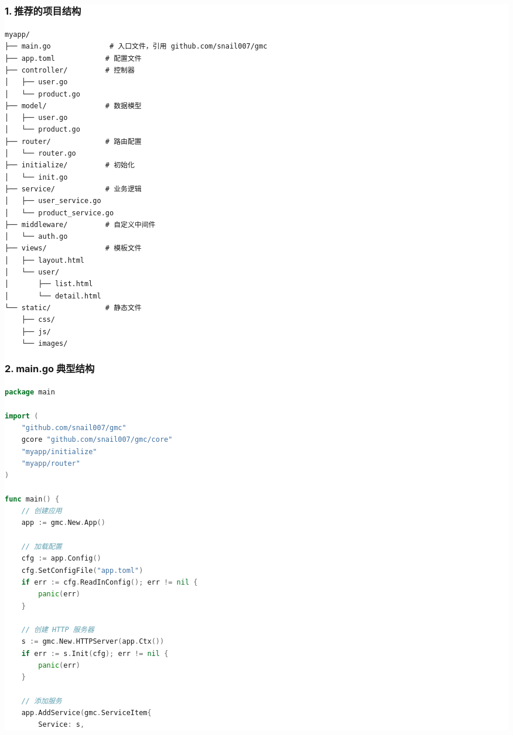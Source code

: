 ### 1. 推荐的项目结构

```
myapp/
├── main.go              # 入口文件，引用 github.com/snail007/gmc
├── app.toml            # 配置文件
├── controller/         # 控制器
│   ├── user.go
│   └── product.go
├── model/              # 数据模型
│   ├── user.go
│   └── product.go
├── router/             # 路由配置
│   └── router.go
├── initialize/         # 初始化
│   └── init.go
├── service/            # 业务逻辑
│   ├── user_service.go
│   └── product_service.go
├── middleware/         # 自定义中间件
│   └── auth.go
├── views/              # 模板文件
│   ├── layout.html
│   └── user/
│       ├── list.html
│       └── detail.html
└── static/             # 静态文件
    ├── css/
    ├── js/
    └── images/
```

### 2. main.go 典型结构

```go
package main

import (
    "github.com/snail007/gmc"
    gcore "github.com/snail007/gmc/core"
    "myapp/initialize"
    "myapp/router"
)

func main() {
    // 创建应用
    app := gmc.New.App()
    
    // 加载配置
    cfg := app.Config()
    cfg.SetConfigFile("app.toml")
    if err := cfg.ReadInConfig(); err != nil {
        panic(err)
    }
    
    // 创建 HTTP 服务器
    s := gmc.New.HTTPServer(app.Ctx())
    if err := s.Init(cfg); err != nil {
        panic(err)
    }
    
    // 添加服务
    app.AddService(gmc.ServiceItem{
        Service: s,
```